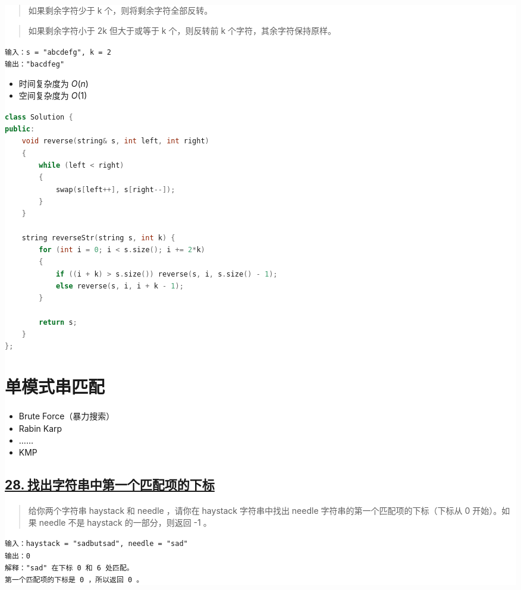 > 如果剩余字符少于 k 个，则将剩余字符全部反转。

> 如果剩余字符小于 2k 但大于或等于 k 个，则反转前 k 个字符，其余字符保持原样。


```
输入：s = "abcdefg", k = 2
输出："bacdfeg"
```

- 时间复杂度为 $O(n)$
- 空间复杂度为 $O(1)$

```C++
class Solution {
public:
    void reverse(string& s, int left, int right)
    {
        while (left < right)
        {
            swap(s[left++], s[right--]);
        }
    }

    string reverseStr(string s, int k) {
        for (int i = 0; i < s.size(); i += 2*k)
        {
            if ((i + k) > s.size()) reverse(s, i, s.size() - 1);
            else reverse(s, i, i + k - 1);
        }

        return s;
    }
};
```





# 单模式串匹配

- Brute Force（暴力搜索）
- Rabin Karp
- ……
- KMP


## [28. 找出字符串中第一个匹配项的下标](https://leetcode.cn/problems/find-the-index-of-the-first-occurrence-in-a-string/description/)

> 给你两个字符串 haystack 和 needle ，请你在 haystack 字符串中找出 needle 字符串的第一个匹配项的下标（下标从 0 开始）。如果 needle 不是 haystack 的一部分，则返回  -1 。

```
输入：haystack = "sadbutsad", needle = "sad"
输出：0
解释："sad" 在下标 0 和 6 处匹配。
第一个匹配项的下标是 0 ，所以返回 0 。
```
